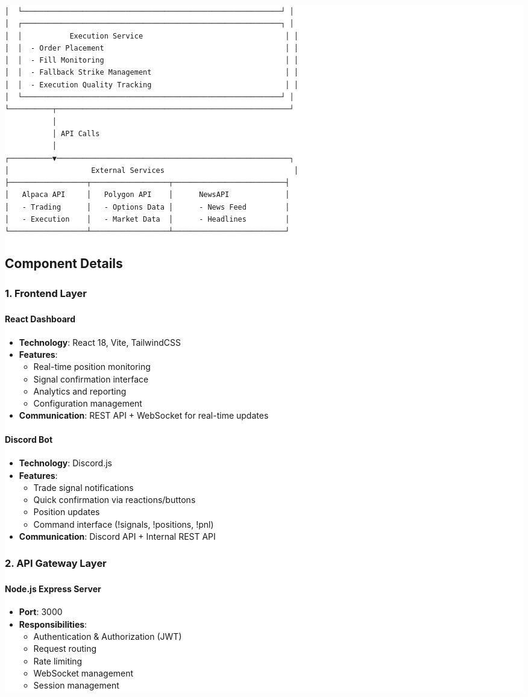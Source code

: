 ```
│  └────────────────────────────────────────────────────────────┘ │
│  ┌────────────────────────────────────────────────────────────┐ │
│  │           Execution Service                                 │ │
│  │  - Order Placement                                          │ │
│  │  - Fill Monitoring                                          │ │
│  │  - Fallback Strike Management                               │ │
│  │  - Execution Quality Tracking                               │ │
│  └────────────────────────────────────────────────────────────┘ │
└──────────┬──────────────────────────────────────────────────────┘
           │
           │ API Calls
           │
┌──────────▼──────────────────────────────────────────────────────┐
│                   External Services                              │
├──────────────────┬──────────────────┬──────────────────────────┤
│   Alpaca API     │   Polygon API    │      NewsAPI             │
│   - Trading      │   - Options Data │      - News Feed         │
│   - Execution    │   - Market Data  │      - Headlines         │
└──────────────────┴──────────────────┴──────────────────────────┘
```

## Component Details

### 1. Frontend Layer

#### React Dashboard
- **Technology**: React 18, Vite, TailwindCSS
- **Features**:
  - Real-time position monitoring
  - Signal confirmation interface
  - Analytics and reporting
  - Configuration management
- **Communication**: REST API + WebSocket for real-time updates

#### Discord Bot
- **Technology**: Discord.js
- **Features**:
  - Trade signal notifications
  - Quick confirmation via reactions/buttons
  - Position updates
  - Command interface (!signals, !positions, !pnl)
- **Communication**: Discord API + Internal REST API

### 2. API Gateway Layer

#### Node.js Express Server
- **Port**: 3000
- **Responsibilities**:
  - Authentication & Authorization (JWT)
  - Request routing
  - Rate limiting
  - WebSocket management
  - Session management
